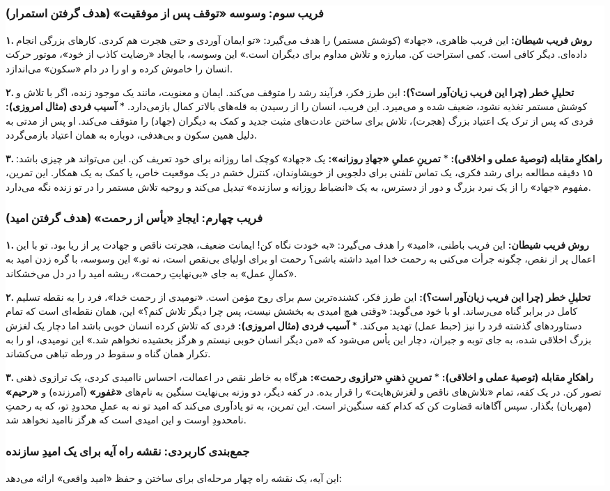 ### **فریب سوم: وسوسه «توقف پس از موفقیت» (هدف گرفتن استمرار)**

**۱. روش فریب شیطان:** این فریب ظاهری، «جهاد» (کوشش مستمر) را هدف
می‌گیرد: «تو ایمان آوردی و حتی هجرت هم کردی. کارهای بزرگی انجام داده‌ای.
دیگر کافی است. کمی استراحت کن. مبارزه و تلاش مداوم برای دیگران است.» این
وسوسه، با ایجاد «رضایت کاذب از خود»، موتور حرکت انسان را خاموش کرده و او
را در دام «سکون» می‌اندازد.

**۲. تحلیلِ خطر (چرا این فریب زیان‌آور است؟):** این طرز فکر، فرآیند رشد را
متوقف می‌کند. ایمان و معنویت، مانند یک موجود زنده، اگر با تلاش و کوشش
مستمر تغذیه نشود، ضعیف شده و می‌میرد. این فریب، انسان را از رسیدن به
قله‌های بالاتر کمال بازمی‌دارد. \* **آسیب فردی (مثال امروزی):** فردی که پس
از ترک یک اعتیاد بزرگ (هجرت)، تلاش برای ساختن عادت‌های مثبت جدید و کمک به
دیگران (جهاد) را متوقف می‌کند. او پس از مدتی به دلیل همین سکون و بی‌هدفی،
دوباره به همان اعتیاد بازمی‌گردد.

**۳. راهکارِ مقابله (توصیهٔ عملی و اخلاقی):** \* **تمرینِ عملیِ «جهادِ
روزانه»:** یک «جهاد» کوچک اما روزانه برای خود تعریف کن. این می‌تواند هر
چیزی باشد: ۱۵ دقیقه مطالعه برای رشد فکری، یک تماس تلفنی برای دلجویی از
خویشاوندان، کنترل خشم در یک موقعیت خاص، یا کمک به یک همکار. این تمرین،
مفهوم «جهاد» را از یک نبرد بزرگ و دور از دسترس، به یک «انضباط روزانه و
سازنده» تبدیل می‌کند و روحیه تلاش مستمر را در تو زنده نگه می‌دارد.

### **فریب چهارم: ایجادِ «یأس از رحمت» (هدف گرفتن امید)**

**۱. روش فریب شیطان:** این فریب باطنی، «امید» را هدف می‌گیرد: «به خودت
نگاه کن! ایمانت ضعیف، هجرتت ناقص و جهادت پر از ریا بود. تو با این اعمال
پر از نقص، چگونه جرأت می‌کنی به رحمت خدا امید داشته باشی؟ رحمت او برای
اولیای بی‌نقص است، نه تو.» این وسوسه، با گره زدن امید به «کمالِ عمل» به
جای «بی‌نهایتِ رحمت»، ریشه امید را در دل می‌خشکاند.

**۲. تحلیلِ خطر (چرا این فریب زیان‌آور است؟):** این طرز فکر، کشنده‌ترین سم
برای روح مؤمن است. «نومیدی از رحمت خدا»، فرد را به نقطه تسلیم کامل در
برابر گناه می‌رساند. او با خود می‌گوید: «وقتی هیچ امیدی به بخشش نیست، پس
چرا دیگر تلاش کنم؟» این، همان نقطه‌ای است که تمام دستاوردهای گذشته فرد را
نیز (حبط عمل) تهدید می‌کند. \* **آسیب فردی (مثال امروزی):** فردی که تلاش
کرده انسان خوبی باشد اما دچار یک لغزش بزرگ اخلاقی شده، به جای توبه و
جبران، دچار این یأس می‌شود که «من دیگر انسان خوبی نیستم و هرگز بخشیده
نخواهم شد.» این نومیدی، او را به تکرار همان گناه و سقوط در ورطه تباهی
می‌کشاند.

**۳. راهکارِ مقابله (توصیهٔ عملی و اخلاقی):** \* **تمرینِ ذهنیِ «ترازوی
رحمت»:** هرگاه به خاطر نقص در اعمالت، احساس ناامیدی کردی، یک ترازوی ذهنی
تصور کن. در یک کفه، تمام «تلاش‌های ناقص و لغزش‌هایت» را قرار بده. در کفه
دیگر، دو وزنه بی‌نهایت سنگین به نام‌های **«غفور»** (آمرزنده) و **«رحیم»**
(مهربان) بگذار. سپس آگاهانه قضاوت کن که کدام کفه سنگین‌تر است. این تمرین،
به تو یادآوری می‌کند که امید تو نه به عملِ محدودِ تو، که به رحمتِ نامحدودِ
اوست و این امیدی است که هرگز ناامید نخواهد شد.

### **جمع‌بندی کاربردی: نقشه راه آیه برای یک امیدِ سازنده**

این آیه، یک نقشه راه چهار مرحله‌ای برای ساختن و حفظ «امید واقعی» ارائه
می‌دهد:
